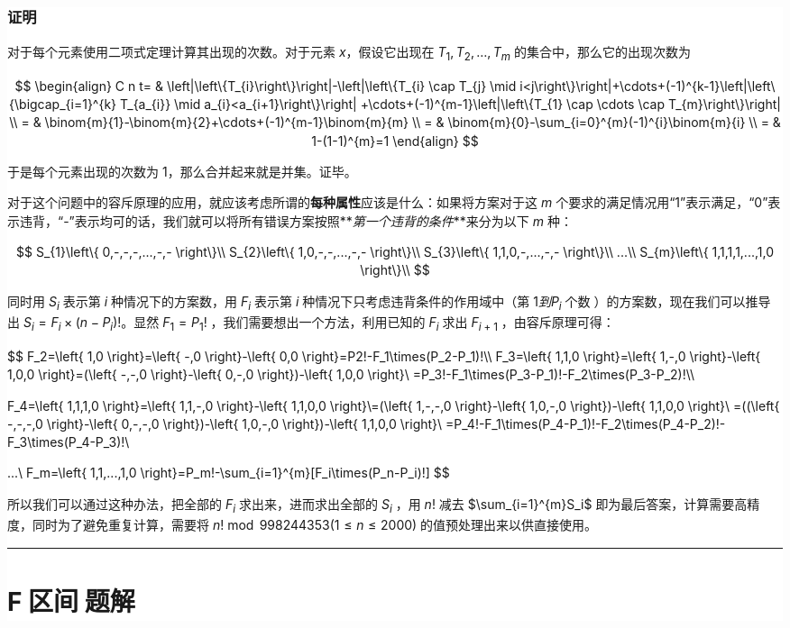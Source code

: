 ### 证明

对于每个元素使用二项式定理计算其出现的次数。对于元素 $x$，假设它出现在 $T_1, T_2, \dots, T_m$ 的集合中，那么它的出现次数为

$$
\begin{align}
C n t= & \left|\left\{T_{i}\right\}\right|-\left|\left\{T_{i} \cap T_{j} \mid i<j\right\}\right|+\cdots+(-1)^{k-1}\left|\left\{\bigcap_{i=1}^{k} T_{a_{i}} \mid a_{i}<a_{i+1}\right\}\right|
+\cdots+(-1)^{m-1}\left|\left\{T_{1} \cap \cdots \cap T_{m}\right\}\right| \\
= & \binom{m}{1}-\binom{m}{2}+\cdots+(-1)^{m-1}\binom{m}{m} \\
= & \binom{m}{0}-\sum_{i=0}^{m}(-1)^{i}\binom{m}{i} \\
= & 1-(1-1)^{m}=1
\end{align}
$$

于是每个元素出现的次数为 1，那么合并起来就是并集。证毕。

对于这个问题中的容斥原理的应用，就应该考虑所谓的**每种属性**应该是什么：如果将方案对于这 $m$ 个要求的满足情况用“1”表示满足，“0”表示违背，“-”表示均可的话，我们就可以将所有错误方案按照**_第一个违背的条件_**来分为以下 $m$ 种：

$$
S_{1}\left\{  0,-,-,-,...,-,- \right\}\\
S_{2}\left\{  1,0,-,-,...,-,- \right\}\\
S_{3}\left\{  1,1,0,-,...,-,- \right\}\\
...\\
S_{m}\left\{  1,1,1,1,...,1,0 \right\}\\
$$

同时用 $S_{i}$ 表示第 $i$ 种情况下的方案数，用 $F_{i}$ 表示第 $i$ 种情况下只考虑违背条件的作用域中（第 $1到P_i$ 个数 ）的方案数，现在我们可以推导出 $S_i=F_i\times(n-P_i)!$。显然 $F_1=P_1!$ ，我们需要想出一个方法，利用已知的 $F_i$ 求出 $F_{i+1}$ ，由容斥原理可得：

$$
F_2=\left\{  1,0 \right\}=\left\{  -,0 \right\}-\left\{  0,0 \right\}=P2!-F_1\times(P_2-P_1)!\\\\
F_3=\left\{  1,1,0 \right\}=\left\{  1,-,0 \right\}-\left\{  1,0,0 \right\}=(\left\{  -,-,0 \right\}-\left\{  0,-,0 \right\})-\left\{  1,0,0 \right\}\\
=P_3!-F_1\times(P_3-P_1)!-F_2\times(P_3-P_2)!\\\\

F_4=\left\{  1,1,1,0 \right\}=\left\{  1,1,-,0 \right\}-\left\{  1,1,0,0 \right\}\\=(\left\{  1,-,-,0 \right\}-\left\{  1,0,-,0 \right\})-\left\{  1,1,0,0 \right\}\\
=((\left\{  -,-,-,0 \right\}-\left\{  0,-,-,0 \right\})-\left\{  1,0,-,0 \right\})-\left\{  1,1,0,0 \right\}\\
=P_4!-F_1\times(P_4-P_1)!-F_2\times(P_4-P_2)!-F_3\times(P_4-P_3)!\\

...\\
F_m=\left\{  1,1,...,1,0 \right\}=P_m!-\sum_{i=1}^{m}[F_i\times(P_n-P_i)!]
$$

所以我们可以通过这种办法，把全部的 $F_i$ 求出来，进而求出全部的 $S_{i}$ ，用 $n!$ 减去 $\sum_{i=1}^{m}S_i$ 即为最后答案，计算需要高精度，同时为了避免重复计算，需要将 $n!\bmod 998244353 (1\le n \le 2000)$ 的值预处理出来以供直接使用。

---

# F 区间 题解

